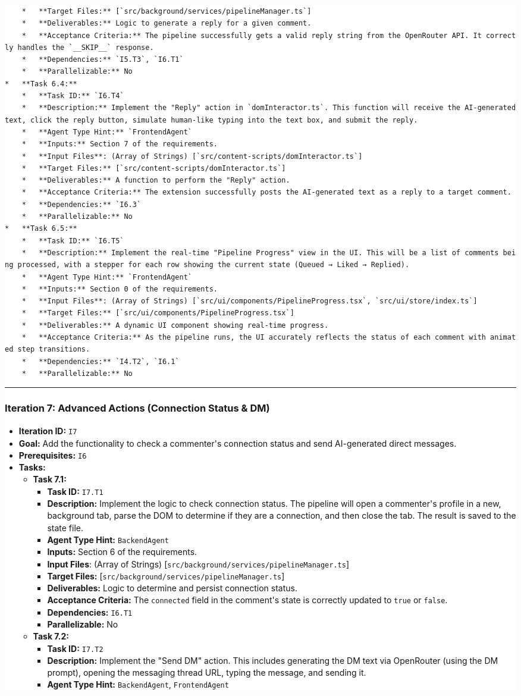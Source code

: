         *   **Target Files:** [`src/background/services/pipelineManager.ts`]
        *   **Deliverables:** Logic to generate a reply for a given comment.
        *   **Acceptance Criteria:** The pipeline successfully gets a valid reply string from the OpenRouter API. It correctly handles the `__SKIP__` response.
        *   **Dependencies:** `I5.T3`, `I6.T1`
        *   **Parallelizable:** No
    *   **Task 6.4:**
        *   **Task ID:** `I6.T4`
        *   **Description:** Implement the "Reply" action in `domInteractor.ts`. This function will receive the AI-generated text, click the reply button, simulate human-like typing into the text box, and submit the reply.
        *   **Agent Type Hint:** `FrontendAgent`
        *   **Inputs:** Section 7 of the requirements.
        *   **Input Files**: (Array of Strings) [`src/content-scripts/domInteractor.ts`]
        *   **Target Files:** [`src/content-scripts/domInteractor.ts`]
        *   **Deliverables:** A function to perform the "Reply" action.
        *   **Acceptance Criteria:** The extension successfully posts the AI-generated text as a reply to a target comment.
        *   **Dependencies:** `I6.3`
        *   **Parallelizable:** No
    *   **Task 6.5:**
        *   **Task ID:** `I6.T5`
        *   **Description:** Implement the real-time "Pipeline Progress" view in the UI. This will be a list of comments being processed, with a stepper for each row showing the current state (Queued → Liked → Replied).
        *   **Agent Type Hint:** `FrontendAgent`
        *   **Inputs:** Section 0 of the requirements.
        *   **Input Files**: (Array of Strings) [`src/ui/components/PipelineProgress.tsx`, `src/ui/store/index.ts`]
        *   **Target Files:** [`src/ui/components/PipelineProgress.tsx`]
        *   **Deliverables:** A dynamic UI component showing real-time progress.
        *   **Acceptance Criteria:** As the pipeline runs, the UI accurately reflects the status of each comment with animated step transitions.
        *   **Dependencies:** `I4.T2`, `I6.1`
        *   **Parallelizable:** No

---

### Iteration 7: Advanced Actions (Connection Status & DM)

*   **Iteration ID:** `I7`
*   **Goal:** Add the functionality to check a commenter's connection status and send AI-generated direct messages.
*   **Prerequisites:** `I6`
*   **Tasks:**
    *   **Task 7.1:**
        *   **Task ID:** `I7.T1`
        *   **Description:** Implement the logic to check connection status. The pipeline will open a commenter's profile in a new, background tab, parse the DOM to determine if they are a connection, and then close the tab. The result is saved to the state file.
        *   **Agent Type Hint:** `BackendAgent`
        *   **Inputs:** Section 6 of the requirements.
        *   **Input Files**: (Array of Strings) [`src/background/services/pipelineManager.ts`]
        *   **Target Files:** [`src/background/services/pipelineManager.ts`]
        *   **Deliverables:** Logic to determine and persist connection status.
        *   **Acceptance Criteria:** The `connected` field in the comment's state is correctly updated to `true` or `false`.
        *   **Dependencies:** `I6.T1`
        *   **Parallelizable:** No
    *   **Task 7.2:**
        *   **Task ID:** `I7.T2`
        *   **Description:** Implement the "Send DM" action. This includes generating the DM text via OpenRouter (using the DM prompt), opening the messaging thread URL, typing the message, and sending it.
        *   **Agent Type Hint:** `BackendAgent`, `FrontendAgent`